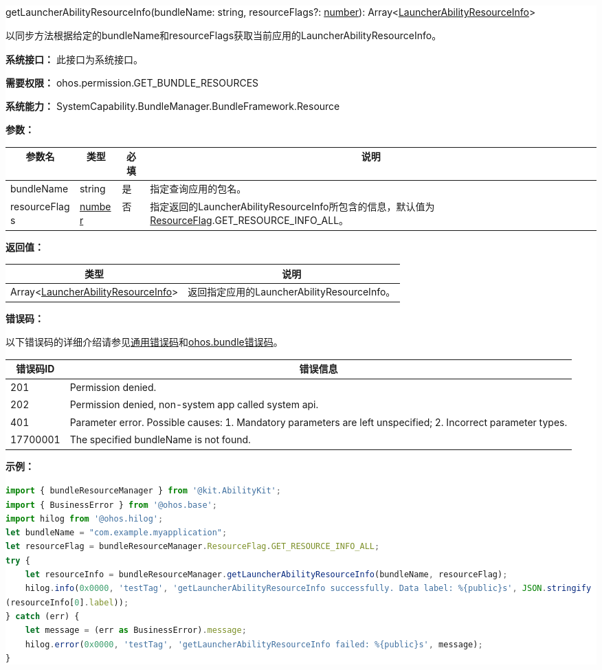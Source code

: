 getLauncherAbilityResourceInfo(bundleName: string, resourceFlags?: [number](#resourceflag)): Array<[LauncherAbilityResourceInfo](js-apis-bundleManager-LauncherAbilityResourceInfo-sys.md)>

以同步方法根据给定的bundleName和resourceFlags获取当前应用的LauncherAbilityResourceInfo。

**系统接口：** 此接口为系统接口。

**需要权限：** ohos.permission.GET_BUNDLE_RESOURCES

**系统能力：** SystemCapability.BundleManager.BundleFramework.Resource

**参数：**

| 参数名     | 类型   | 必填 | 说明                |
| ----------- | ------ | ---- | --------------------- |
| bundleName | string | 是   | 指定查询应用的包名。 |
| resourceFlags | [number](#resourceflag) | 否   | 指定返回的LauncherAbilityResourceInfo所包含的信息，默认值为[ResourceFlag](#resourceflag).GET_RESOURCE_INFO_ALL。 |

**返回值：**

| 类型                                                        | 说明                                  |
| ----------------------------------------------------------- | ------------------------------------- |
| Array<[LauncherAbilityResourceInfo](js-apis-bundleManager-LauncherAbilityResourceInfo-sys.md)> | 返回指定应用的LauncherAbilityResourceInfo。|

**错误码：**

以下错误码的详细介绍请参见[通用错误码](../errorcode-universal.md)和[ohos.bundle错误码](errorcode-bundle.md)。

| 错误码ID | 错误信息                              |
| -------- | ------------------------------------- |
| 201 | Permission denied. |
| 202 | Permission denied, non-system app called system api. |
| 401 | Parameter error. Possible causes: 1. Mandatory parameters are left unspecified; 2. Incorrect parameter types.|
| 17700001 | The specified bundleName is not found. |


**示例：**

```ts
import { bundleResourceManager } from '@kit.AbilityKit';
import { BusinessError } from '@ohos.base';
import hilog from '@ohos.hilog';
let bundleName = "com.example.myapplication";
let resourceFlag = bundleResourceManager.ResourceFlag.GET_RESOURCE_INFO_ALL;
try {
    let resourceInfo = bundleResourceManager.getLauncherAbilityResourceInfo(bundleName, resourceFlag);
    hilog.info(0x0000, 'testTag', 'getLauncherAbilityResourceInfo successfully. Data label: %{public}s', JSON.stringify(resourceInfo[0].label));
} catch (err) {
    let message = (err as BusinessError).message;
    hilog.error(0x0000, 'testTag', 'getLauncherAbilityResourceInfo failed: %{public}s', message);
}
```
